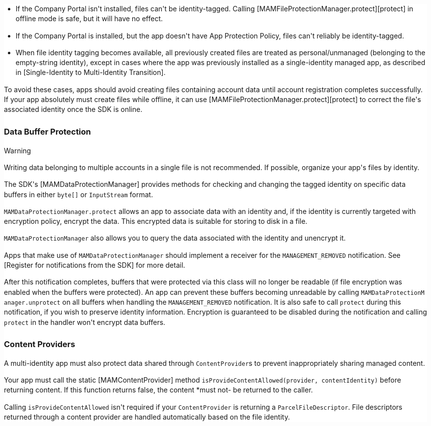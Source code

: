 - If the Company Portal isn't installed, files can't be identity-tagged. Calling [MAMFileProtectionManager.protect][protect] in offline mode is safe, but it will have no effect.

- If the Company Portal is installed, but the app doesn't have App Protection Policy, files can't reliably be identity-tagged.

- When file identity tagging becomes available, all previously created files are treated as personal/unmanaged (belonging to the empty-string identity), except in cases where the app was previously installed as a single-identity managed app, as described in [Single-Identity to Multi-Identity Transition].

To avoid these cases, apps should avoid creating files containing account data until account registration completes successfully.
If your app absolutely must create files while offline, it can use [MAMFileProtectionManager.protect][protect] to correct the file's associated identity once the SDK is online.


### Data Buffer Protection
> [!WARNING] 
> Writing data belonging to multiple accounts in a single file is not recommended. 
> If possible, organize your app's files by identity.

The SDK's [MAMDataProtectionManager] provides methods for checking and changing the tagged identity on specific data buffers in either `byte[]` or `InputStream` format. 

`MAMDataProtectionManager.protect` allows an app to associate data with an identity and, if the identity is currently targeted with encryption policy, encrypt the data.
This encrypted data is suitable for storing to disk in a file. 

`MAMDataProtectionManager` also allows you to query the data associated with the identity and unencrypt it.

Apps that make use of `MAMDataProtectionManager` should implement a receiver for the `MANAGEMENT_REMOVED` notification. See [Register for notifications from the SDK] for more detail.

After this notification completes, buffers that were protected via this class will no longer be readable (if file encryption was enabled when the buffers were protected). 
An app can prevent these buffers becoming unreadable by calling `MAMDataProtectionManager.unprotect` on all buffers when handling the `MANAGEMENT_REMOVED` notification. 
It is also safe to call `protect` during this notification, if you wish to preserve identity information.
Encryption is guaranteed to be disabled during the notification and calling `protect` in the handler won't encrypt data buffers.


### Content Providers
A multi-identity app must also protect data shared through `ContentProvider`s to prevent inappropriately sharing managed content.

Your app must call the static [MAMContentProvider] method `isProvideContentAllowed(provider, contentIdentity)` before returning content.
If this function returns false, the content *must not- be returned to the caller. 

Calling `isProvideContentAllowed` isn't required if your `ContentProvider` is returning a `ParcelFileDescriptor`.
File descriptors returned through a content provider are handled automatically based on the file identity.
